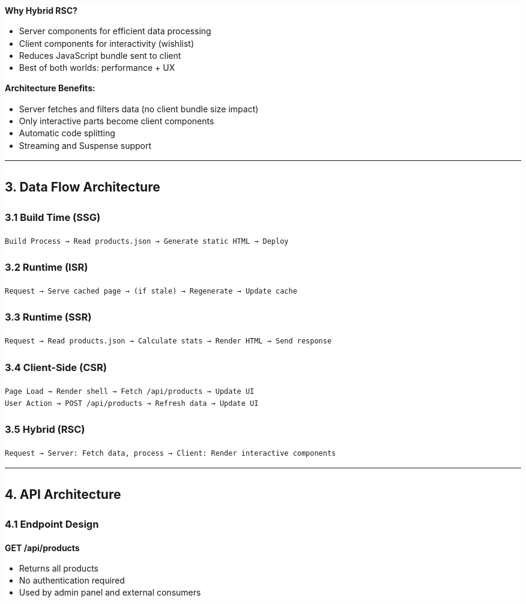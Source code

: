 **Why Hybrid RSC?**
- Server components for efficient data processing
- Client components for interactivity (wishlist)
- Reduces JavaScript bundle sent to client
- Best of both worlds: performance + UX

**Architecture Benefits:**
- Server fetches and filters data (no client bundle size impact)
- Only interactive parts become client components
- Automatic code splitting
- Streaming and Suspense support

---

## 3. Data Flow Architecture

### 3.1 Build Time (SSG)
```
Build Process → Read products.json → Generate static HTML → Deploy
```

### 3.2 Runtime (ISR)
```
Request → Serve cached page → (if stale) → Regenerate → Update cache
```

### 3.3 Runtime (SSR)
```
Request → Read products.json → Calculate stats → Render HTML → Send response
```

### 3.4 Client-Side (CSR)
```
Page Load → Render shell → Fetch /api/products → Update UI
User Action → POST /api/products → Refresh data → Update UI
```

### 3.5 Hybrid (RSC)
```
Request → Server: Fetch data, process → Client: Render interactive components
```

---

## 4. API Architecture

### 4.1 Endpoint Design

**GET /api/products**
- Returns all products
- No authentication required
- Used by admin panel and external consumers
